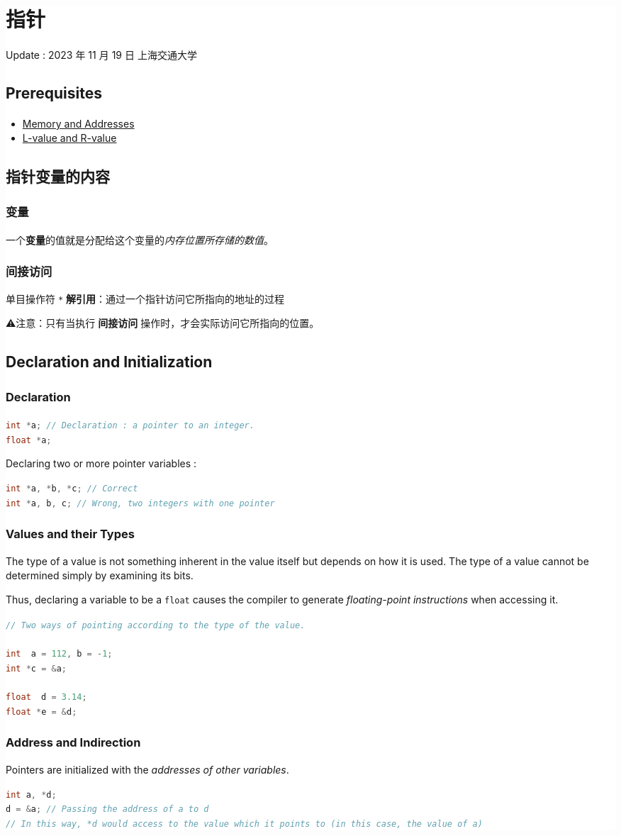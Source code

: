 # 指针
Update : 2023 年 11 月 19 日 上海交通大学

## Prerequisites

-  [Memory and Addresses](Basic%20concepts/Memory%20and%20Addresses.md)
-  [L-value and R-value](Basic%20concepts/L-value%20and%20R-value.md)
## 指针变量的内容

### 变量

一个**变量**的值就是分配给这个变量的*内存位置所存储的数值*。

### 间接访问
单目操作符 `*` **解引用**：通过一个指针访问它所指向的地址的过程

⚠️注意：只有当执行 **间接访问** 操作时，才会实际访问它所指向的位置。
## Declaration and Initialization

### Declaration

```c
int *a; // Declaration : a pointer to an integer.
float *a;
```
Declaring two or more pointer variables : 
```c
int *a, *b, *c; // Correct
int *a, b, c; // Wrong, two integers with one pointer
```
### Values and their Types

The type of a value is not something inherent in the value itself but depends on how it is used. The type of a value cannot be determined simply by examining its bits.

Thus, declaring a variable to be a `float` causes the compiler to generate _floating-point instructions_ when accessing it.

```c
// Two ways of pointing according to the type of the value.

int  a = 112, b = -1; 
int *c = &a;

float  d = 3.14; 
float *e = &d;
```
### Address and Indirection
Pointers are initialized with the _addresses of other variables_.
```c
int a, *d;
d = &a; // Passing the address of a to d
// In this way, *d would access to the value which it points to (in this case, the value of a)
```
